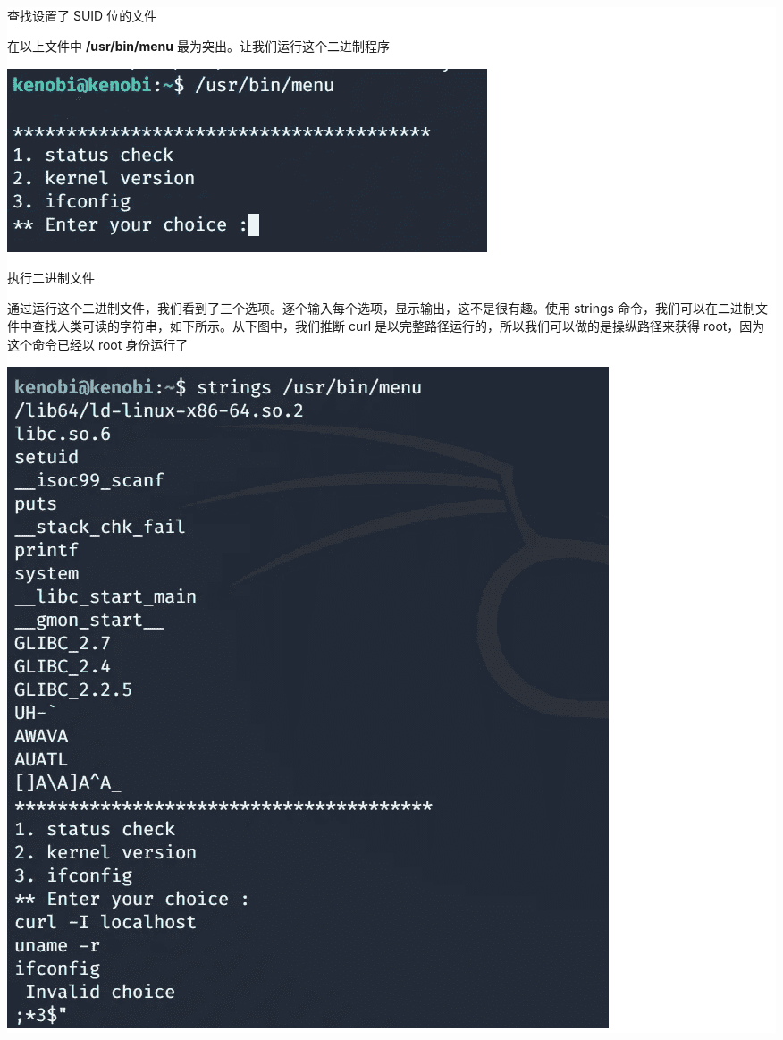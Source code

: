 查找设置了 SUID 位的文件

在以上文件中 **/usr/bin/menu** 最为突出。让我们运行这个二进制程序

![](img/632c802638b602a2ff284a1bb57f22d0.png)

执行二进制文件

通过运行这个二进制文件，我们看到了三个选项。逐个输入每个选项，显示输出，这不是很有趣。使用 strings 命令，我们可以在二进制文件中查找人类可读的字符串，如下所示。从下图中，我们推断 curl 是以完整路径运行的，所以我们可以做的是操纵路径来获得 root，因为这个命令已经以 root 身份运行了

![](img/df081fef05c0eb0cc55ee1fd9200f5f3.png)
